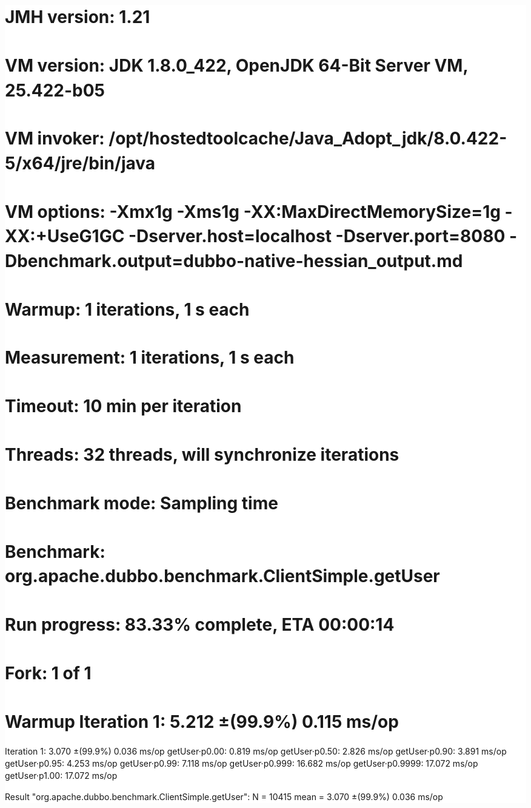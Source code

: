 # JMH version: 1.21
# VM version: JDK 1.8.0_422, OpenJDK 64-Bit Server VM, 25.422-b05
# VM invoker: /opt/hostedtoolcache/Java_Adopt_jdk/8.0.422-5/x64/jre/bin/java
# VM options: -Xmx1g -Xms1g -XX:MaxDirectMemorySize=1g -XX:+UseG1GC -Dserver.host=localhost -Dserver.port=8080 -Dbenchmark.output=dubbo-native-hessian_output.md
# Warmup: 1 iterations, 1 s each
# Measurement: 1 iterations, 1 s each
# Timeout: 10 min per iteration
# Threads: 32 threads, will synchronize iterations
# Benchmark mode: Sampling time
# Benchmark: org.apache.dubbo.benchmark.ClientSimple.getUser

# Run progress: 83.33% complete, ETA 00:00:14
# Fork: 1 of 1
# Warmup Iteration   1: 5.212 ±(99.9%) 0.115 ms/op
Iteration   1: 3.070 ±(99.9%) 0.036 ms/op
                 getUser·p0.00:   0.819 ms/op
                 getUser·p0.50:   2.826 ms/op
                 getUser·p0.90:   3.891 ms/op
                 getUser·p0.95:   4.253 ms/op
                 getUser·p0.99:   7.118 ms/op
                 getUser·p0.999:  16.682 ms/op
                 getUser·p0.9999: 17.072 ms/op
                 getUser·p1.00:   17.072 ms/op



Result "org.apache.dubbo.benchmark.ClientSimple.getUser":
  N = 10415
  mean =      3.070 ±(99.9%) 0.036 ms/op
